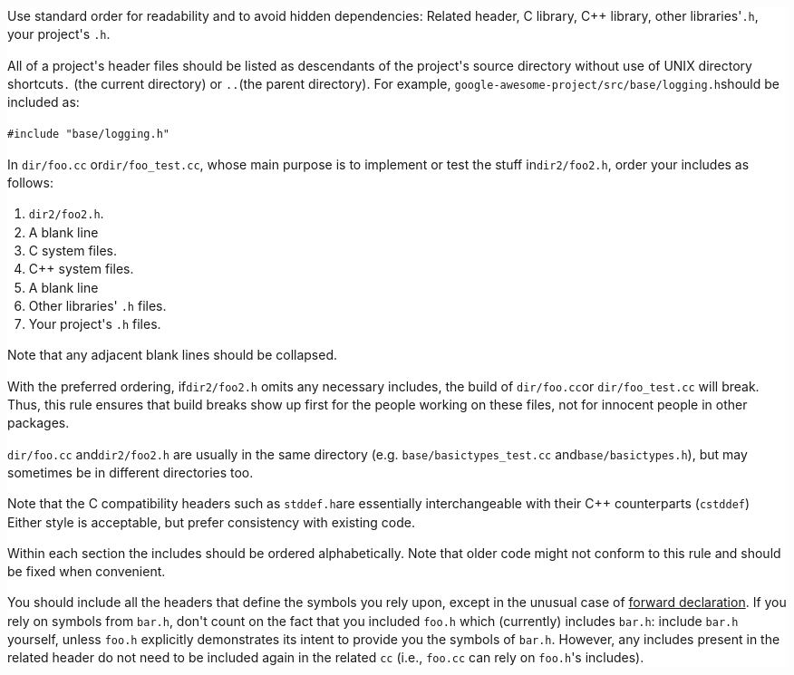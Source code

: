 Use standard order for readability and to avoid hidden
dependencies: Related header, C library, C++ library, other libraries'`.h`, your project's `.h`.

All of a project's header files should be
listed as descendants of the project's source
directory without use of UNIX directory shortcuts`.` (the current directory) or `..`(the parent directory). For example, `google-awesome-project/src/base/logging.h`should be included as:

```
#include "base/logging.h"

```

In `dir/foo.cc` or`dir/foo_test.cc`, whose main
purpose is to implement or test the stuff in`dir2/foo2.h`, order your includes
as follows:

1. `dir2/foo2.h`.
2. A blank line
3. C system files.
4. C++ system files.
5. A blank line
6. Other libraries' `.h` files.
7. Your project's `.h` files.

Note that any adjacent blank lines should be collapsed.

With the preferred ordering, if`dir2/foo2.h` omits any necessary
includes, the build of `dir/foo.cc`or `dir/foo_test.cc` will break.
Thus, this rule ensures that build breaks show up first
for the people working on these files, not for innocent
people in other packages.

`dir/foo.cc` and`dir2/foo2.h` are usually in the same
directory (e.g. `base/basictypes_test.cc` and`base/basictypes.h`), but may sometimes be in different
directories too.

Note that the C compatibility headers such as `stddef.h`are essentially interchangeable with their C++ counterparts
(`cstddef`)
Either style is acceptable, but prefer consistency with existing code.

Within each section the includes should be ordered
alphabetically. Note that older code might not conform to
this rule and should be fixed when convenient.

You should include all the headers that define the symbols you rely
upon, except in the unusual case of [forward
declaration](#Forward_Declarations). If you rely on symbols from `bar.h`,
don't count on the fact that you included `foo.h` which
(currently) includes `bar.h`: include `bar.h`yourself, unless `foo.h` explicitly demonstrates its intent
to provide you the symbols of `bar.h`. However, any
includes present in the related header do not need to be included
again in the related `cc` (i.e., `foo.cc` can
rely on `foo.h`'s includes).
